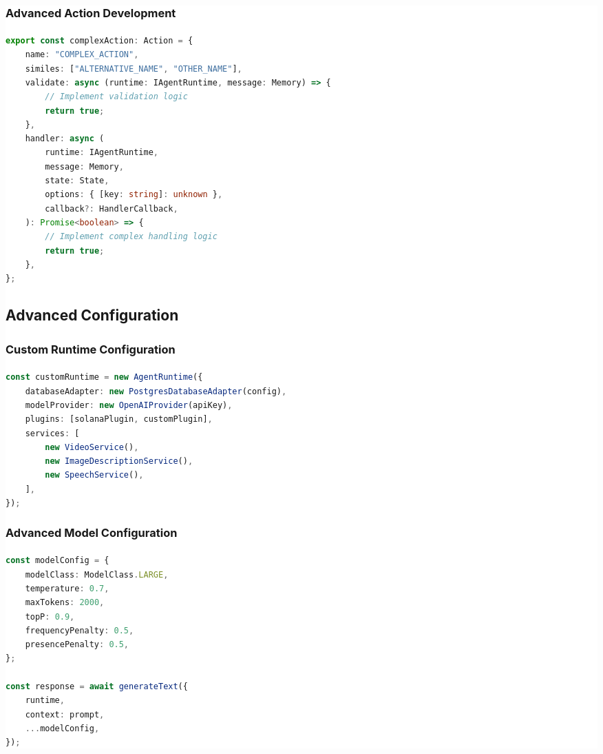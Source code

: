 
### Advanced Action Development

```typescript
export const complexAction: Action = {
    name: "COMPLEX_ACTION",
    similes: ["ALTERNATIVE_NAME", "OTHER_NAME"],
    validate: async (runtime: IAgentRuntime, message: Memory) => {
        // Implement validation logic
        return true;
    },
    handler: async (
        runtime: IAgentRuntime,
        message: Memory,
        state: State,
        options: { [key: string]: unknown },
        callback?: HandlerCallback,
    ): Promise<boolean> => {
        // Implement complex handling logic
        return true;
    },
};
```

## Advanced Configuration

### Custom Runtime Configuration

```typescript
const customRuntime = new AgentRuntime({
    databaseAdapter: new PostgresDatabaseAdapter(config),
    modelProvider: new OpenAIProvider(apiKey),
    plugins: [solanaPlugin, customPlugin],
    services: [
        new VideoService(),
        new ImageDescriptionService(),
        new SpeechService(),
    ],
});
```

### Advanced Model Configuration

```typescript
const modelConfig = {
    modelClass: ModelClass.LARGE,
    temperature: 0.7,
    maxTokens: 2000,
    topP: 0.9,
    frequencyPenalty: 0.5,
    presencePenalty: 0.5,
};

const response = await generateText({
    runtime,
    context: prompt,
    ...modelConfig,
});
```
